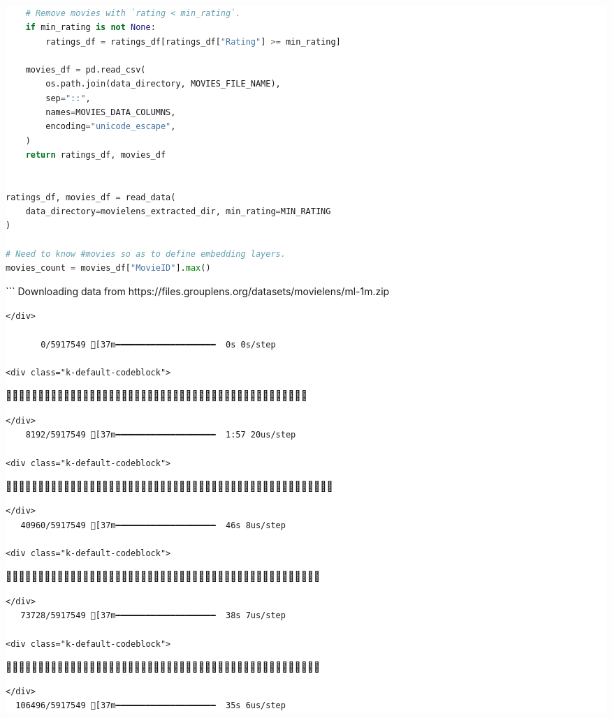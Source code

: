 ```python
    # Remove movies with `rating < min_rating`.
    if min_rating is not None:
        ratings_df = ratings_df[ratings_df["Rating"] >= min_rating]

    movies_df = pd.read_csv(
        os.path.join(data_directory, MOVIES_FILE_NAME),
        sep="::",
        names=MOVIES_DATA_COLUMNS,
        encoding="unicode_escape",
    )
    return ratings_df, movies_df


ratings_df, movies_df = read_data(
    data_directory=movielens_extracted_dir, min_rating=MIN_RATING
)

# Need to know #movies so as to define embedding layers.
movies_count = movies_df["MovieID"].max()
```

<div class="k-default-codeblock">
```
Downloading data from https://files.grouplens.org/datasets/movielens/ml-1m.zip

```
</div>
    
       0/5917549 [37m━━━━━━━━━━━━━━━━━━━━  0s 0s/step

<div class="k-default-codeblock">
```

```
</div>
    8192/5917549 [37m━━━━━━━━━━━━━━━━━━━━  1:57 20us/step

<div class="k-default-codeblock">
```

```
</div>
   40960/5917549 [37m━━━━━━━━━━━━━━━━━━━━  46s 8us/step  

<div class="k-default-codeblock">
```

```
</div>
   73728/5917549 [37m━━━━━━━━━━━━━━━━━━━━  38s 7us/step

<div class="k-default-codeblock">
```

```
</div>
  106496/5917549 [37m━━━━━━━━━━━━━━━━━━━━  35s 6us/step
